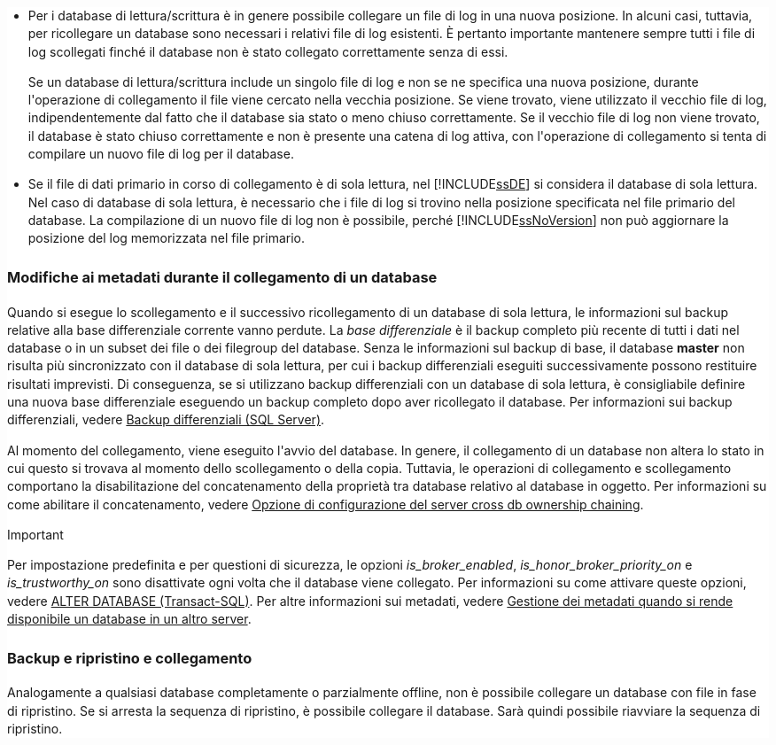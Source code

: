 -   Per i database di lettura/scrittura è in genere possibile collegare un file di log in una nuova posizione. In alcuni casi, tuttavia, per ricollegare un database sono necessari i relativi file di log esistenti. È pertanto importante mantenere sempre tutti i file di log scollegati finché il database non è stato collegato correttamente senza di essi.  
  
    Se un database di lettura/scrittura include un singolo file di log e non se ne specifica una nuova posizione, durante l'operazione di collegamento il file viene cercato nella vecchia posizione. Se viene trovato, viene utilizzato il vecchio file di log, indipendentemente dal fatto che il database sia stato o meno chiuso correttamente. Se il vecchio file di log non viene trovato, il database è stato chiuso correttamente e non è presente una catena di log attiva, con l'operazione di collegamento si tenta di compilare un nuovo file di log per il database.  
  
-   Se il file di dati primario in corso di collegamento è di sola lettura, nel [!INCLUDE[ssDE](../../includes/ssde-md.md)] si considera il database di sola lettura. Nel caso di database di sola lettura, è necessario che i file di log si trovino nella posizione specificata nel file primario del database. La compilazione di un nuovo file di log non è possibile, perché [!INCLUDE[ssNoVersion](../../includes/ssnoversion-md.md)] non può aggiornare la posizione del log memorizzata nel file primario.  
 
###  <a name="metadata-changes-on-attaching-a-database"></a><a name="Metadata"></a> Modifiche ai metadati durante il collegamento di un database  
Quando si esegue lo scollegamento e il successivo ricollegamento di un database di sola lettura, le informazioni sul backup relative alla base differenziale corrente vanno perdute. La *base differenziale* è il backup completo più recente di tutti i dati nel database o in un subset dei file o dei filegroup del database. Senza le informazioni sul backup di base, il database **master** non risulta più sincronizzato con il database di sola lettura, per cui i backup differenziali eseguiti successivamente possono restituire risultati imprevisti. Di conseguenza, se si utilizzano backup differenziali con un database di sola lettura, è consigliabile definire una nuova base differenziale eseguendo un backup completo dopo aver ricollegato il database. Per informazioni sui backup differenziali, vedere [Backup differenziali &#40;SQL Server&#41;](../../relational-databases/backup-restore/differential-backups-sql-server.md).  
  
Al momento del collegamento, viene eseguito l'avvio del database. In genere, il collegamento di un database non altera lo stato in cui questo si trovava al momento dello scollegamento o della copia. Tuttavia, le operazioni di collegamento e scollegamento comportano la disabilitazione del concatenamento della proprietà tra database relativo al database in oggetto. Per informazioni su come abilitare il concatenamento, vedere [Opzione di configurazione del server cross db ownership chaining](../../database-engine/configure-windows/cross-db-ownership-chaining-server-configuration-option.md). 

 > [!IMPORTANT]
 > Per impostazione predefinita e per questioni di sicurezza, le opzioni *is_broker_enabled*, *is_honor_broker_priority_on* e *is_trustworthy_on* sono disattivate ogni volta che il database viene collegato. Per informazioni su come attivare queste opzioni, vedere [ALTER DATABASE &#40;Transact-SQL&#41;](../../t-sql/statements/alter-database-transact-sql.md).  Per altre informazioni sui metadati, vedere [Gestione dei metadati quando si rende disponibile un database in un altro server](../../relational-databases/databases/manage-metadata-when-making-a-database-available-on-another-server.md).
  
### <a name="backup-and-restore-and-attach"></a>Backup e ripristino e collegamento  
Analogamente a qualsiasi database completamente o parzialmente offline, non è possibile collegare un database con file in fase di ripristino. Se si arresta la sequenza di ripristino, è possibile collegare il database. Sarà quindi possibile riavviare la sequenza di ripristino.  
  
